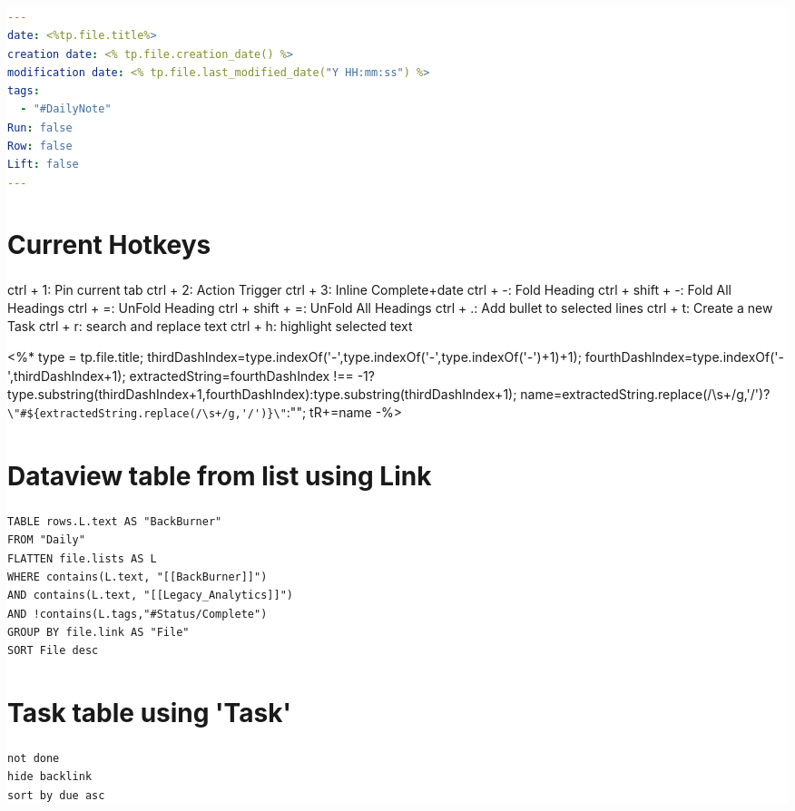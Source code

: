 ```yaml
---
date: <%tp.file.title%>
creation date: <% tp.file.creation_date() %>
modification date: <% tp.file.last_modified_date("Y HH:mm:ss") %>
tags:
  - "#DailyNote"
Run: false
Row: false
Lift: false
---
```

# Current Hotkeys
ctrl + 1: Pin current tab
ctrl + 2: Action Trigger
ctrl + 3: Inline Complete+date
ctrl + -: Fold Heading
ctrl + shift + -: Fold All Headings
ctrl + =: UnFold Heading
ctrl + shift + =: UnFold All Headings
ctrl + .: Add bullet to selected lines
ctrl + t: Create a new Task
ctrl + r: search and replace text
ctrl + h: highlight selected text


<%*
type = tp.file.title;
thirdDashIndex=type.indexOf('-',type.indexOf('-',type.indexOf('-')+1)+1);
fourthDashIndex=type.indexOf('-',thirdDashIndex+1);
extractedString=fourthDashIndex !== -1?type.substring(thirdDashIndex+1,fourthDashIndex):type.substring(thirdDashIndex+1);
name=extractedString.replace(/\s+/g,'/')?`\"#${extractedString.replace(/\s+/g,'/')}\"`:"";
tR+=name
-%>
# Dataview table from list using Link
```dataview
TABLE rows.L.text AS "BackBurner"
FROM "Daily"
FLATTEN file.lists AS L
WHERE contains(L.text, "[[BackBurner]]")
AND contains(L.text, "[[Legacy_Analytics]]")
AND !contains(L.tags,"#Status/Complete")
GROUP BY file.link AS "File"
SORT File desc
```

# Task table using 'Task'
```tasks
not done
hide backlink
sort by due asc
```
